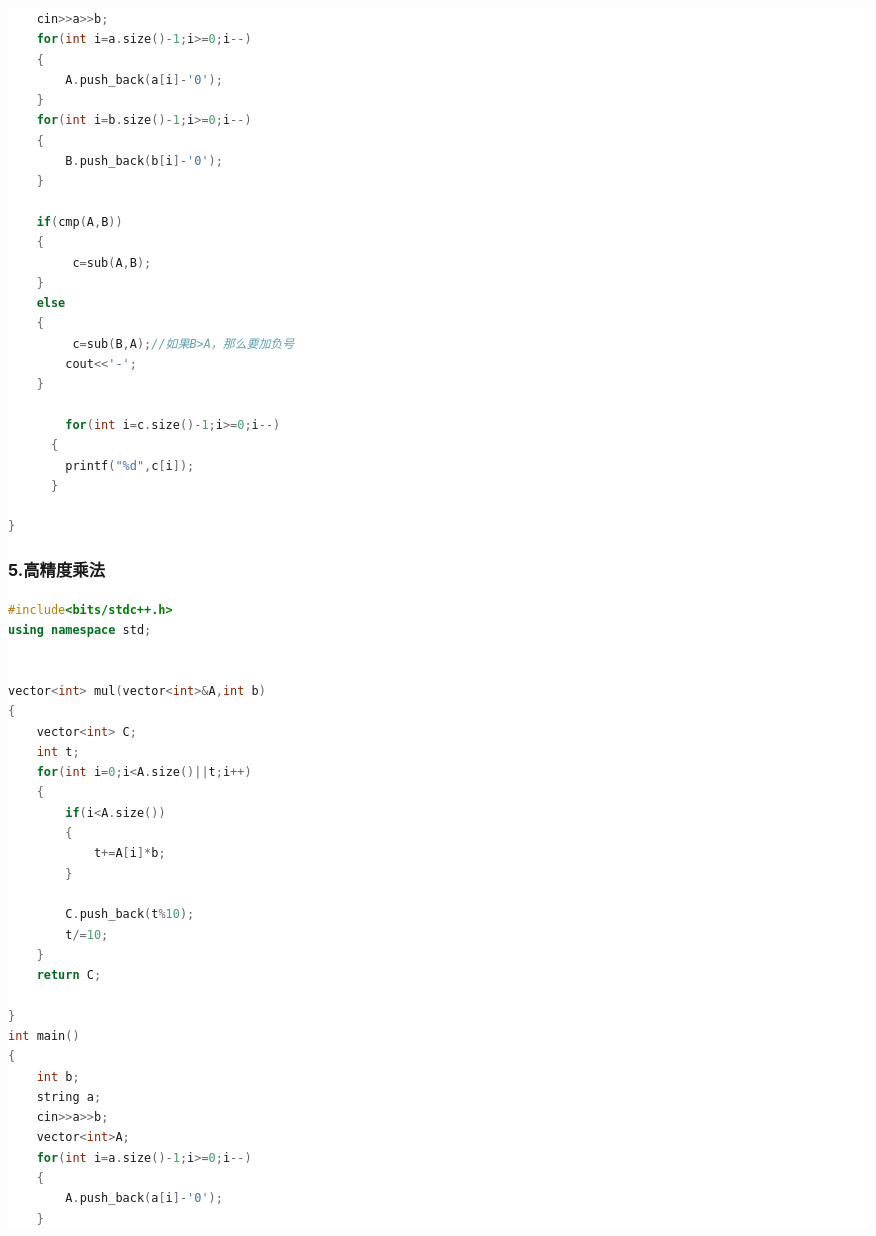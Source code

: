 ```cpp
	cin>>a>>b;
	for(int i=a.size()-1;i>=0;i--)
	{
		A.push_back(a[i]-'0');
	}
	for(int i=b.size()-1;i>=0;i--)
	{
		B.push_back(b[i]-'0');
	}
	
	if(cmp(A,B))
	{
		 c=sub(A,B);
	}
	else
	{
		 c=sub(B,A);//如果B>A，那么要加负号
		cout<<'-'; 
	}
	
		for(int i=c.size()-1;i>=0;i--)
	  {
		printf("%d",c[i]);
	  }
	
} 

```

### 5.高精度乘法

```cpp
#include<bits/stdc++.h>
using namespace std;


vector<int> mul(vector<int>&A,int b)
{
	vector<int> C;
	int t;
	for(int i=0;i<A.size()||t;i++)
	{
		if(i<A.size())
		{
			t+=A[i]*b;
		}
		
		C.push_back(t%10);
		t/=10;
	}
	return C;
	 
}
int main()
{
	int b;
	string a;
	cin>>a>>b;
	vector<int>A;
	for(int i=a.size()-1;i>=0;i--)
	{
		A.push_back(a[i]-'0');
	}
```